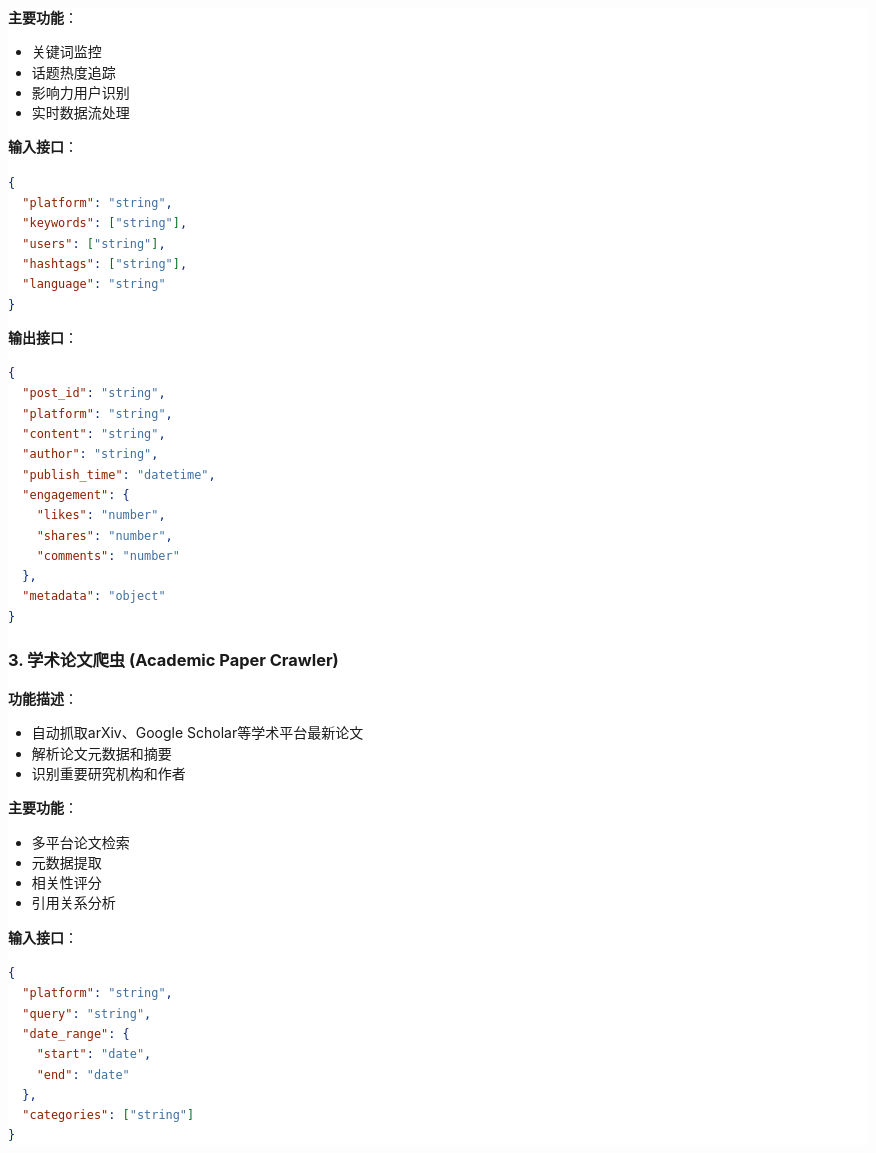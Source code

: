 **主要功能**：
- 关键词监控
- 话题热度追踪
- 影响力用户识别
- 实时数据流处理

**输入接口**：
```json
{
  "platform": "string",
  "keywords": ["string"],
  "users": ["string"],
  "hashtags": ["string"],
  "language": "string"
}
```

**输出接口**：
```json
{
  "post_id": "string",
  "platform": "string",
  "content": "string",
  "author": "string",
  "publish_time": "datetime",
  "engagement": {
    "likes": "number",
    "shares": "number",
    "comments": "number"
  },
  "metadata": "object"
}
```

### 3. 学术论文爬虫 (Academic Paper Crawler)

**功能描述**：
- 自动抓取arXiv、Google Scholar等学术平台最新论文
- 解析论文元数据和摘要
- 识别重要研究机构和作者

**主要功能**：
- 多平台论文检索
- 元数据提取
- 相关性评分
- 引用关系分析

**输入接口**：
```json
{
  "platform": "string",
  "query": "string",
  "date_range": {
    "start": "date",
    "end": "date"
  },
  "categories": ["string"]
}
```
